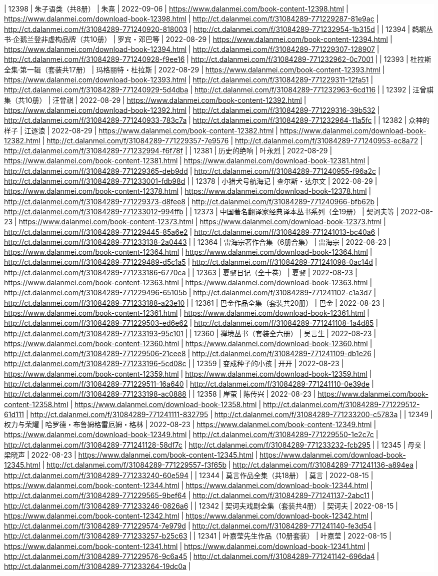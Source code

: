 | 12398 | 朱子语类（共8册） | 朱熹 | 2022-09-06 | https://www.dalanmei.com/book-content-12398.html | https://www.dalanmei.com/download-book-12398.html | http://ct.dalanmei.com/f/31084289-771229287-81e9ac | http://ct.dalanmei.com/f/31084289-771240920-818003 | http://ct.dalanmei.com/f/31084289-771232954-1b315d |
| 12394 | 鹈鹕丛书·企鹅兰登非虚构品牌（共10册） | 罗宾・邓巴等 | 2022-08-29 | https://www.dalanmei.com/book-content-12394.html | https://www.dalanmei.com/download-book-12394.html | http://ct.dalanmei.com/f/31084289-771229307-128907 | http://ct.dalanmei.com/f/31084289-771240928-f9ee16 | http://ct.dalanmei.com/f/31084289-771232962-0c7001 |
| 12393 | 杜拉斯全集·第一辑（套装共17册） | 玛格丽特・杜拉斯 | 2022-08-29 | https://www.dalanmei.com/book-content-12393.html | https://www.dalanmei.com/download-book-12393.html | http://ct.dalanmei.com/f/31084289-771229311-12fa51 | http://ct.dalanmei.com/f/31084289-771240929-5d4dba | http://ct.dalanmei.com/f/31084289-771232963-6cd116 |
| 12392 | 汪曾祺集（共10册） | 汪曾祺 | 2022-08-29 | https://www.dalanmei.com/book-content-12392.html | https://www.dalanmei.com/download-book-12392.html | http://ct.dalanmei.com/f/31084289-771229316-39b532 | http://ct.dalanmei.com/f/31084289-771240933-783c7a | http://ct.dalanmei.com/f/31084289-771232964-11a5fc |
| 12382 | 众神的样子 | 江逐浪 | 2022-08-29 | https://www.dalanmei.com/book-content-12382.html | https://www.dalanmei.com/download-book-12382.html | http://ct.dalanmei.com/f/31084289-771229357-7e9576 | http://ct.dalanmei.com/f/31084289-771240953-ec8a72 | http://ct.dalanmei.com/f/31084289-771232994-f6f78f |
| 12381 | 历史的绝响 | 叶永烈 | 2022-08-29 | https://www.dalanmei.com/book-content-12381.html | https://www.dalanmei.com/download-book-12381.html | http://ct.dalanmei.com/f/31084289-771229365-deb9dd | http://ct.dalanmei.com/f/31084289-771240955-f96a2c | http://ct.dalanmei.com/f/31084289-771233001-fdb98d |
| 12378 | 小猎犬号航海记 | 查尔斯・达尔文 | 2022-08-29 | https://www.dalanmei.com/book-content-12378.html | https://www.dalanmei.com/download-book-12378.html | http://ct.dalanmei.com/f/31084289-771229373-d8fee8 | http://ct.dalanmei.com/f/31084289-771240966-bfb62b | http://ct.dalanmei.com/f/31084289-771233012-994ffb |
| 12373 | 中国著名翻译家经典译本丛书系列（全19册） | 契诃夫等 | 2022-08-23 | https://www.dalanmei.com/book-content-12373.html | https://www.dalanmei.com/download-book-12373.html | http://ct.dalanmei.com/f/31084289-771229445-85a6e2 | http://ct.dalanmei.com/f/31084289-771241013-bc40a6 | http://ct.dalanmei.com/f/31084289-771233138-2a0443 |
| 12364 | 雷海宗著作合集（6册合集） | 雷海宗 | 2022-08-23 | https://www.dalanmei.com/book-content-12364.html | https://www.dalanmei.com/download-book-12364.html | http://ct.dalanmei.com/f/31084289-771229489-d5c1a5 | http://ct.dalanmei.com/f/31084289-771241098-0ac14d | http://ct.dalanmei.com/f/31084289-771233186-6770ca |
| 12363 | 夏鼐日记（全十卷） | 夏鼐 | 2022-08-23 | https://www.dalanmei.com/book-content-12363.html | https://www.dalanmei.com/download-book-12363.html | http://ct.dalanmei.com/f/31084289-771229496-65105b | http://ct.dalanmei.com/f/31084289-771241102-c1a3d7 | http://ct.dalanmei.com/f/31084289-771233188-a23e10 |
| 12361 | 巴金作品全集（套装共20册） | 巴金 | 2022-08-23 | https://www.dalanmei.com/book-content-12361.html | https://www.dalanmei.com/download-book-12361.html | http://ct.dalanmei.com/f/31084289-771229503-ed6e62 | http://ct.dalanmei.com/f/31084289-771241108-1a4d85 | http://ct.dalanmei.com/f/31084289-771233193-95c101 |
| 12360 | 禅境丛书（套装全六册） | 吴言生 | 2022-08-23 | https://www.dalanmei.com/book-content-12360.html | https://www.dalanmei.com/download-book-12360.html | http://ct.dalanmei.com/f/31084289-771229506-21cee8 | http://ct.dalanmei.com/f/31084289-771241109-db1e26 | http://ct.dalanmei.com/f/31084289-771233196-5cd08c |
| 12359 | 变成种子的小孩 | 开开 | 2022-08-23 | https://www.dalanmei.com/book-content-12359.html | https://www.dalanmei.com/download-book-12359.html | http://ct.dalanmei.com/f/31084289-771229511-16a640 | http://ct.dalanmei.com/f/31084289-771241110-0e39de | http://ct.dalanmei.com/f/31084289-771233198-ac0888 |
| 12358 | 岸萤 | 陈传兴 | 2022-08-23 | https://www.dalanmei.com/book-content-12358.html | https://www.dalanmei.com/download-book-12358.html | http://ct.dalanmei.com/f/31084289-771229512-61d111 | http://ct.dalanmei.com/f/31084289-771241111-832795 | http://ct.dalanmei.com/f/31084289-771233200-c5783a |
| 12349 | 权力与荣耀 | 哈罗德・布鲁姆格雷厄姆・格林 | 2022-08-23 | https://www.dalanmei.com/book-content-12349.html | https://www.dalanmei.com/download-book-12349.html | http://ct.dalanmei.com/f/31084289-771229550-1e2c7c | http://ct.dalanmei.com/f/31084289-771241128-58df7c | http://ct.dalanmei.com/f/31084289-771233232-fcb295 |
| 12345 | 母亲 | 梁晓声 | 2022-08-23 | https://www.dalanmei.com/book-content-12345.html | https://www.dalanmei.com/download-book-12345.html | http://ct.dalanmei.com/f/31084289-771229557-f3f65b | http://ct.dalanmei.com/f/31084289-771241136-a894ea | http://ct.dalanmei.com/f/31084289-771233240-60e594 |
| 12344 | 莫言作品全集（共18册） | 莫言 | 2022-08-15 | https://www.dalanmei.com/book-content-12344.html | https://www.dalanmei.com/download-book-12344.html | http://ct.dalanmei.com/f/31084289-771229565-9bef64 | http://ct.dalanmei.com/f/31084289-771241137-2abc11 | http://ct.dalanmei.com/f/31084289-771233246-0826a6 |
| 12342 | 契诃夫戏剧全集（套装共4册） | 契诃夫 | 2022-08-15 | https://www.dalanmei.com/book-content-12342.html | https://www.dalanmei.com/download-book-12342.html | http://ct.dalanmei.com/f/31084289-771229574-7e979d | http://ct.dalanmei.com/f/31084289-771241140-fe3d54 | http://ct.dalanmei.com/f/31084289-771233257-b25c63 |
| 12341 | 叶嘉莹先生作品（10册套装） | 叶嘉莹 | 2022-08-15 | https://www.dalanmei.com/book-content-12341.html | https://www.dalanmei.com/download-book-12341.html | http://ct.dalanmei.com/f/31084289-771229576-9c6a45 | http://ct.dalanmei.com/f/31084289-771241142-696da4 | http://ct.dalanmei.com/f/31084289-771233264-19dc0a |